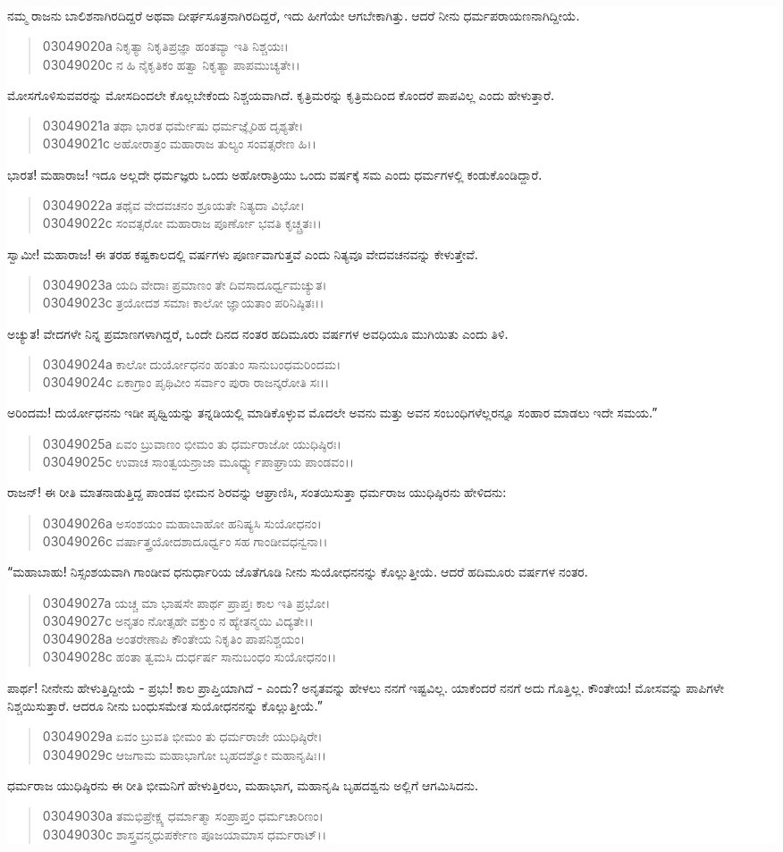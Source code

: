 ನಮ್ಮ ರಾಜನು ಬಾಲಿಶನಾಗಿರದಿದ್ದರೆ ಅಥವಾ ದೀರ್ಘಸೂತ್ರನಾಗಿರದಿದ್ದರೆ, ಇದು ಹೀಗೆಯೇ ಆಗಬೇಕಾಗಿತ್ತು.  ಆದರೆ ನೀನು ಧರ್ಮಪರಾಯಣನಾಗಿದ್ದೀಯೆ.

> 03049020a ನಿಕೃತ್ಯಾ ನಿಕೃತಿಪ್ರಜ್ಞಾ ಹಂತವ್ಯಾ ಇತಿ ನಿಶ್ಚಯಃ।  
03049020c ನ ಹಿ ನೈಕೃತಿಕಂ ಹತ್ವಾ ನಿಕೃತ್ಯಾ ಪಾಪಮುಚ್ಯತೇ।।

ಮೋಸಗೊಳಿಸುವವರನ್ನು ಮೋಸದಿಂದಲೇ ಕೊಲ್ಲಬೇಕೆಂದು ನಿಶ್ಚಯವಾಗಿದೆ. ಕೃತ್ರಿಮರನ್ನು ಕೃತ್ರಿಮದಿಂದ ಕೊಂದರೆ ಪಾಪವಿಲ್ಲ ಎಂದು ಹೇಳುತ್ತಾರೆ.

> 03049021a ತಥಾ ಭಾರತ ಧರ್ಮೇಷು ಧರ್ಮಜ್ಞೈರಿಹ ದೃಶ್ಯತೇ।   
03049021c ಅಹೋರಾತ್ರಂ ಮಹಾರಾಜ ತುಲ್ಯಂ ಸಂವತ್ಸರೇಣ ಹಿ।।

ಭಾರತ! ಮಹಾರಾಜ! ಇದೂ ಅಲ್ಲದೇ ಧರ್ಮಜ್ಞರು ಒಂದು ಅಹೋರಾತ್ರಿಯು ಒಂದು ವರ್ಷಕ್ಕೆ ಸಮ ಎಂದು ಧರ್ಮಗಳಲ್ಲಿ ಕಂಡುಕೊಂಡಿದ್ದಾರೆ.

> 03049022a ತಥೈವ ವೇದವಚನಂ ಶ್ರೂಯತೇ ನಿತ್ಯದಾ ವಿಭೋ।  
03049022c ಸಂವತ್ಸರೋ ಮಹಾರಾಜ ಪೂರ್ಣೋ ಭವತಿ ಕೃಚ್ಚ್ರತಃ।।

ಸ್ವಾಮೀ! ಮಹಾರಾಜ! ಈ ತರಹ ಕಷ್ಟಕಾಲದಲ್ಲಿ ವರ್ಷಗಳು ಪೂರ್ಣವಾಗುತ್ತವೆ ಎಂದು ನಿತ್ಯವೂ ವೇದವಚನವನ್ನು ಕೇಳುತ್ತೇವೆ.

> 03049023a ಯದಿ ವೇದಾಃ ಪ್ರಮಾಣಂ ತೇ ದಿವಸಾದೂರ್ಧ್ವಮಚ್ಯುತ।  
03049023c ತ್ರಯೋದಶ ಸಮಾಃ ಕಾಲೋ ಜ್ಞಾಯತಾಂ ಪರಿನಿಷ್ಠಿತಃ।।

ಅಚ್ಯುತ! ವೇದಗಳೇ ನಿನ್ನ ಪ್ರಮಾಣಗಳಾಗಿದ್ದರೆ, ಒಂದೇ ದಿನದ ನಂತರ ಹದಿಮೂರು ವರ್ಷಗಳ ಅವಧಿಯೂ ಮುಗಿಯಿತು ಎಂದು ತಿಳಿ.

> 03049024a ಕಾಲೋ ದುರ್ಯೋಧನಂ ಹಂತುಂ ಸಾನುಬಂಧಮರಿಂದಮ।   
03049024c ಏಕಾಗ್ರಾಂ ಪೃಥಿವೀಂ ಸರ್ವಾಂ ಪುರಾ ರಾಜನ್ಕರೋತಿ ಸಃ।।

ಅರಿಂದಮ! ದುರ್ಯೋಧನನು ಇಡೀ ಪೃಥ್ವಿಯನ್ನು ತನ್ನಡಿಯಲ್ಲಿ ಮಾಡಿಕೊಳ್ಳುವ ಮೊದಲೇ ಅವನು ಮತ್ತು ಅವನ ಸಂಬಂಧಿಗಳೆಲ್ಲರನ್ನೂ ಸಂಹಾರ ಮಾಡಲು ಇದೇ ಸಮಯ.”

> 03049025a ಏವಂ ಬ್ರುವಾಣಂ ಭೀಮಂ ತು ಧರ್ಮರಾಜೋ ಯುಧಿಷ್ಠಿರಃ।  
03049025c ಉವಾಚ ಸಾಂತ್ವಯನ್ರಾಜಾ ಮೂರ್ಧ್ನ್ಯುಪಾಘ್ರಾಯ ಪಾಂಡವಂ।।

ರಾಜನ್! ಈ ರೀತಿ ಮಾತನಾಡುತ್ತಿದ್ದ ಪಾಂಡವ ಭೀಮನ ಶಿರವನ್ನು ಆಘ್ರಾಣಿಸಿ, ಸಂತಯಿಸುತ್ತಾ ಧರ್ಮರಾಜ ಯುಧಿಷ್ಠಿರನು ಹೇಳಿದನು:

> 03049026a ಅಸಂಶಯಂ ಮಹಾಬಾಹೋ ಹನಿಷ್ಯಸಿ ಸುಯೋಧನಂ।  
03049026c ವರ್ಷಾತ್ತ್ರಯೋದಶಾದೂರ್ಧ್ವಂ ಸಹ ಗಾಂಡೀವಧನ್ವನಾ।।

“ಮಹಾಬಾಹು! ನಿಸ್ಸಂಶಯವಾಗಿ ಗಾಂಡೀವ ಧನುರ್ಧಾರಿಯ ಜೊತೆಗೂಡಿ ನೀನು ಸುಯೋಧನನನ್ನು ಕೊಲ್ಲುತ್ತೀಯೆ. ಆದರೆ ಹದಿಮೂರು ವರ್ಷಗಳ ನಂತರ.

> 03049027a ಯಚ್ಚ ಮಾ ಭಾಷಸೇ ಪಾರ್ಥ ಪ್ರಾಪ್ತಃ ಕಾಲ ಇತಿ ಪ್ರಭೋ।   
03049027c ಅನೃತಂ ನೋತ್ಸಹೇ ವಕ್ತುಂ ನ ಹ್ಯೇತನ್ಮಯಿ ವಿದ್ಯತೇ।।  
03049028a ಅಂತರೇಣಾಪಿ ಕೌಂತೇಯ ನಿಕೃತಿಂ ಪಾಪನಿಶ್ಚಯಂ।  
03049028c ಹಂತಾ ತ್ವಮಸಿ ದುರ್ಧರ್ಷ ಸಾನುಬಂಧಂ ಸುಯೋಧನಂ।।

ಪಾರ್ಥ! ನೀನೇನು ಹೇಳುತ್ತಿದ್ದೀಯೆ - ಪ್ರಭು! ಕಾಲ ಪ್ರಾಪ್ತಿಯಾಗಿದೆ - ಎಂದು? ಅನೃತವನ್ನು ಹೇಳಲು ನನಗೆ ಇಷ್ಟವಿಲ್ಲ. ಯಾಕೆಂದರೆ ನನಗೆ ಅದು ಗೊತ್ತಿಲ್ಲ. ಕೌಂತೇಯ! ಮೋಸವನ್ನು ಪಾಪಿಗಳೇ ನಿಶ್ಚಯಿಸುತ್ತಾರೆ. ಆದರೂ ನೀನು ಬಂಧುಸಮೇತ ಸುಯೋಧನನನ್ನು ಕೊಲ್ಲುತ್ತೀಯೆ.”

> 03049029a ಏವಂ ಬ್ರುವತಿ ಭೀಮಂ ತು ಧರ್ಮರಾಜೇ ಯುಧಿಷ್ಠಿರೇ।  
03049029c ಆಜಗಾಮ ಮಹಾಭಾಗೋ ಬೃಹದಶ್ವೋ ಮಹಾನೃಷಿಃ।।

ಧರ್ಮರಾಜ ಯುಧಿಷ್ಠಿರನು ಈ ರೀತಿ ಭೀಮನಿಗೆ ಹೇಳುತ್ತಿರಲು, ಮಹಾಭಾಗ, ಮಹಾನೃಷಿ ಬೃಹದಶ್ವನು ಅಲ್ಲಿಗೆ ಆಗಮಿಸಿದನು.

> 03049030a ತಮಭಿಪ್ರೇಕ್ಷ್ಯ ಧರ್ಮಾತ್ಮಾ ಸಂಪ್ರಾಪ್ತಂ ಧರ್ಮಚಾರಿಣಂ।   
03049030c ಶಾಸ್ತ್ರವನ್ಮಧುಪರ್ಕೇಣ ಪೂಜಯಾಮಾಸ ಧರ್ಮರಾಟ್।।
